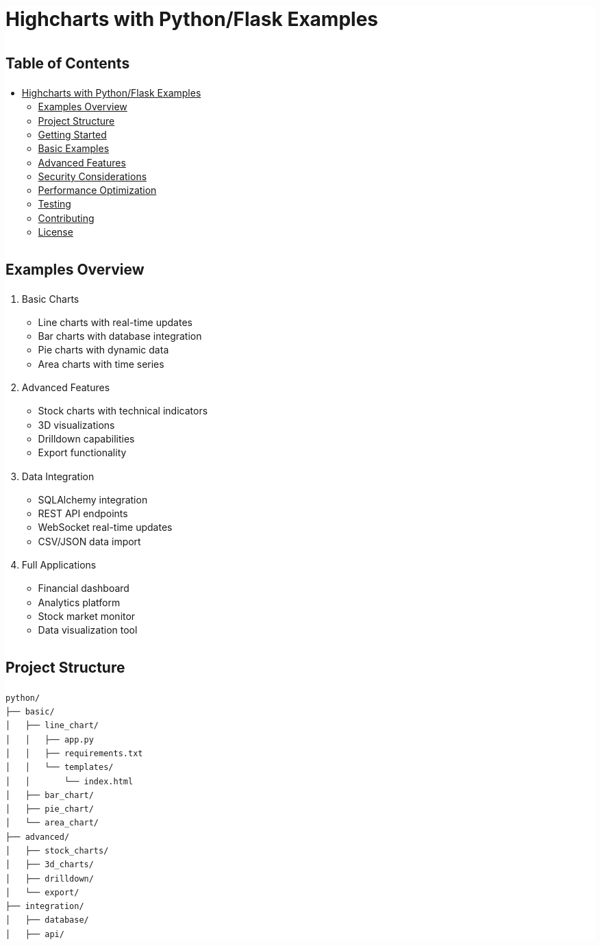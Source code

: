 # Highcharts with Python/Flask Examples

## Table of Contents
- [Highcharts with Python/Flask Examples](#highcharts-with-pythonflask-examples)
  - [Examples Overview](#examples-overview)
  - [Project Structure](#project-structure)
  - [Getting Started](#getting-started)
  - [Basic Examples](#basic-examples)
  - [Advanced Features](#advanced-features)
  - [Security Considerations](#security-considerations)
  - [Performance Optimization](#performance-optimization)
  - [Testing](#testing)
  - [Contributing](#contributing)
  - [License](#license)

## Examples Overview

1. Basic Charts
   - Line charts with real-time updates
   - Bar charts with database integration
   - Pie charts with dynamic data
   - Area charts with time series

2. Advanced Features
   - Stock charts with technical indicators
   - 3D visualizations
   - Drilldown capabilities
   - Export functionality

3. Data Integration
   - SQLAlchemy integration
   - REST API endpoints
   - WebSocket real-time updates
   - CSV/JSON data import

4. Full Applications
   - Financial dashboard
   - Analytics platform
   - Stock market monitor
   - Data visualization tool

## Project Structure

```
python/
├── basic/
│   ├── line_chart/
│   │   ├── app.py
│   │   ├── requirements.txt
│   │   └── templates/
│   │       └── index.html
│   ├── bar_chart/
│   ├── pie_chart/
│   └── area_chart/
├── advanced/
│   ├── stock_charts/
│   ├── 3d_charts/
│   ├── drilldown/
│   └── export/
├── integration/
│   ├── database/
│   ├── api/
```